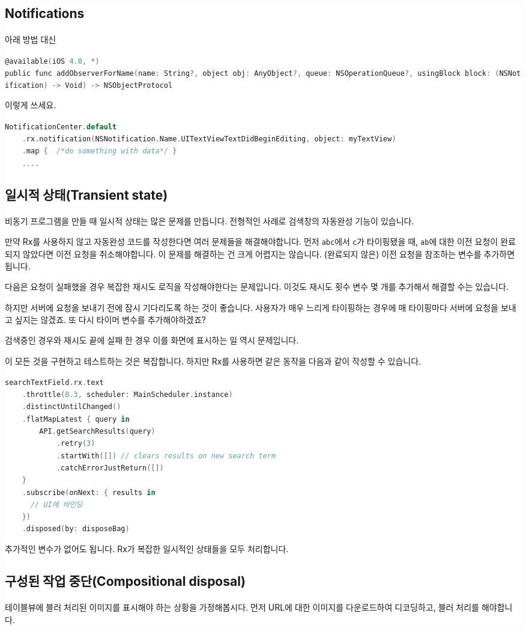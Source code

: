 ## Notifications

아래 방법 대신

```objective-c
@available(iOS 4.0, *)
public func addObserverForName(name: String?, object obj: AnyObject?, queue: NSOperationQueue?, usingBlock block: (NSNotification) -> Void) -> NSObjectProtocol
```

이렇게 쓰세요.

```Swift
NotificationCenter.default
    .rx.notification(NSNotification.Name.UITextViewTextDidBeginEditing, object: myTextView)
    .map {  /*do something with data*/ }
    ....
```

## 일시적 상태(Transient state)

비동기 프로그램을 만들 때 일시적 상태는 많은 문제를 만듭니다. 전형적인 사례로 검색창의 자동완성 기능이 있습니다.

만약 Rx를 사용하지 않고 자동완성 코드를 작성한다면 여러 문제들을 해결해야합니다. 먼저 `abc`에서 `c`가 타이핑됐을 때, `ab`에 대한 이전 요청이 완료되지 않았다면 이전 요청을 취소해야합니다. 이 문제를 해결하는 건 크게 어렵지는 않습니다. (완료되지 않은) 이전 요청을 참조하는 변수를 추가하면 됩니다.

다음은 요청이 실패했을 경우 복잡한 재시도 로직을 작성해야한다는 문제입니다. 이것도 재시도 횟수 변수 몇 개를 추가해서 해결할 수는 있습니다.

하지만 서버에 요청을 보내기 전에 잠시 기다리도록 하는 것이 좋습니다. 사용자가 매우 느리게 타이핑하는 경우에 매 타이핑마다 서버에 요청을 보내고 싶지는 않겠죠. 또 다시 타이머 변수를 추가해야하겠죠?

검색중인 경우와 재시도 끝에 실패 한 경우 이를 화면에 표시하는 일 역시 문제입니다.

이 모든 것을 구현하고 테스트하는 것은 복잡합니다. 하지만 Rx를 사용하면 같은 동작을 다음과 같이 작성할 수 있습니다.

```swift
searchTextField.rx.text
    .throttle(0.3, scheduler: MainScheduler.instance)
    .distinctUntilChanged()
    .flatMapLatest { query in
        API.getSearchResults(query)
            .retry(3)
            .startWith([]) // clears results on new search term
            .catchErrorJustReturn([])
    }
    .subscribe(onNext: { results in
      // UI에 바인딩
    })
    .disposed(by: disposeBag)
```

추가적인 변수가 없어도 됩니다. Rx가 복잡한 일시적인 상태들을 모두 처리합니다.

## 구성된 작업 중단(Compositional disposal)

테이블뷰에 블러 처리된 이미지를 표시해야 하는 상황을 가정해봅시다. 먼저 URL에 대한 이미지를 다운로드하여 디코딩하고, 블러 처리를 해야합니다.
